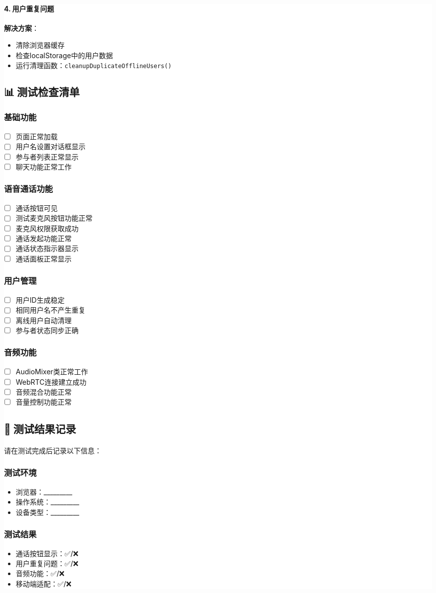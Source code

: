 #### 4. 用户重复问题
**解决方案**：
- 清除浏览器缓存
- 检查localStorage中的用户数据
- 运行清理函数：`cleanupDuplicateOfflineUsers()`

## 📊 测试检查清单

### 基础功能
- [ ] 页面正常加载
- [ ] 用户名设置对话框显示
- [ ] 参与者列表正常显示
- [ ] 聊天功能正常工作

### 语音通话功能
- [ ] 通话按钮可见
- [ ] 测试麦克风按钮功能正常
- [ ] 麦克风权限获取成功
- [ ] 通话发起功能正常
- [ ] 通话状态指示器显示
- [ ] 通话面板正常显示

### 用户管理
- [ ] 用户ID生成稳定
- [ ] 相同用户名不产生重复
- [ ] 离线用户自动清理
- [ ] 参与者状态同步正确

### 音频功能
- [ ] AudioMixer类正常工作
- [ ] WebRTC连接建立成功
- [ ] 音频混合功能正常
- [ ] 音量控制功能正常

## 🎯 测试结果记录

请在测试完成后记录以下信息：

### 测试环境
- 浏览器：_________
- 操作系统：_________
- 设备类型：_________

### 测试结果
- 通话按钮显示：✅/❌
- 用户重复问题：✅/❌
- 音频功能：✅/❌
- 移动端适配：✅/❌
